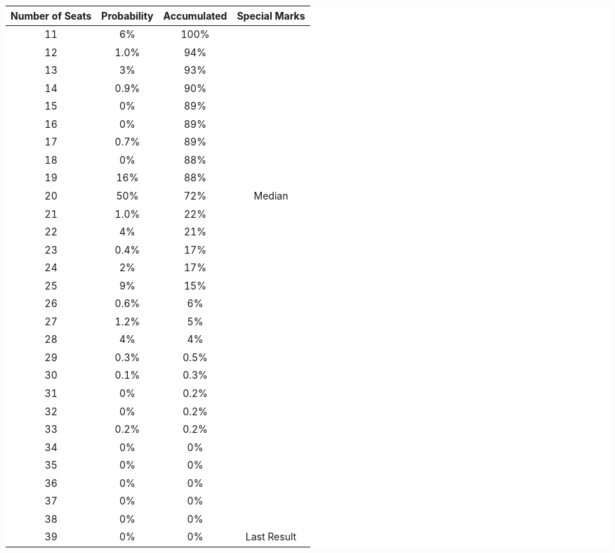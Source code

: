| Number of Seats | Probability | Accumulated | Special Marks |
|:---------------:|:-----------:|:-----------:|:-------------:|
| 11 | 6% | 100% |  |
| 12 | 1.0% | 94% |  |
| 13 | 3% | 93% |  |
| 14 | 0.9% | 90% |  |
| 15 | 0% | 89% |  |
| 16 | 0% | 89% |  |
| 17 | 0.7% | 89% |  |
| 18 | 0% | 88% |  |
| 19 | 16% | 88% |  |
| 20 | 50% | 72% | Median |
| 21 | 1.0% | 22% |  |
| 22 | 4% | 21% |  |
| 23 | 0.4% | 17% |  |
| 24 | 2% | 17% |  |
| 25 | 9% | 15% |  |
| 26 | 0.6% | 6% |  |
| 27 | 1.2% | 5% |  |
| 28 | 4% | 4% |  |
| 29 | 0.3% | 0.5% |  |
| 30 | 0.1% | 0.3% |  |
| 31 | 0% | 0.2% |  |
| 32 | 0% | 0.2% |  |
| 33 | 0.2% | 0.2% |  |
| 34 | 0% | 0% |  |
| 35 | 0% | 0% |  |
| 36 | 0% | 0% |  |
| 37 | 0% | 0% |  |
| 38 | 0% | 0% |  |
| 39 | 0% | 0% | Last Result |
